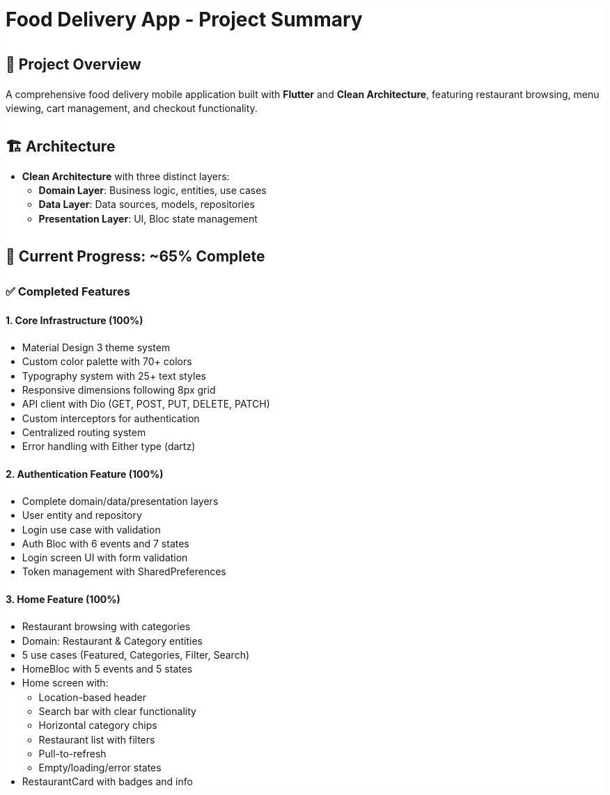 # Food Delivery App - Project Summary

## 📱 Project Overview
A comprehensive food delivery mobile application built with **Flutter** and **Clean Architecture**, featuring restaurant browsing, menu viewing, cart management, and checkout functionality.

## 🏗️ Architecture
- **Clean Architecture** with three distinct layers:
  - **Domain Layer**: Business logic, entities, use cases
  - **Data Layer**: Data sources, models, repositories
  - **Presentation Layer**: UI, Bloc state management

## 🎯 Current Progress: ~65% Complete

### ✅ Completed Features

#### 1. **Core Infrastructure** (100%)
- Material Design 3 theme system
- Custom color palette with 70+ colors
- Typography system with 25+ text styles
- Responsive dimensions following 8px grid
- API client with Dio (GET, POST, PUT, DELETE, PATCH)
- Custom interceptors for authentication
- Centralized routing system
- Error handling with Either type (dartz)

#### 2. **Authentication Feature** (100%)
- Complete domain/data/presentation layers
- User entity and repository
- Login use case with validation
- Auth Bloc with 6 events and 7 states
- Login screen UI with form validation
- Token management with SharedPreferences

#### 3. **Home Feature** (100%)
- Restaurant browsing with categories
- Domain: Restaurant & Category entities
- 5 use cases (Featured, Categories, Filter, Search)
- HomeBloc with 5 events and 5 states
- Home screen with:
  - Location-based header
  - Search bar with clear functionality
  - Horizontal category chips
  - Restaurant list with filters
  - Pull-to-refresh
  - Empty/loading/error states
- RestaurantCard with badges and info
